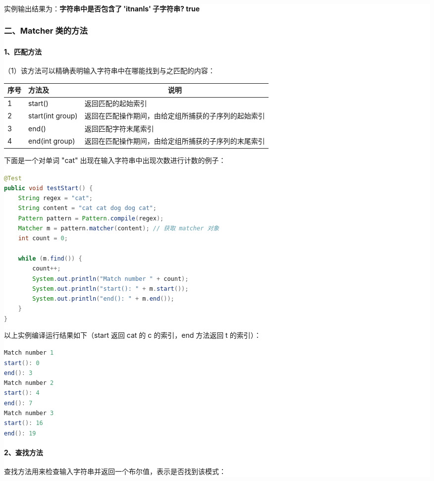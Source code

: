 实例输出结果为：**字符串中是否包含了 'itnanls' 子字符串? true**

### 二、Matcher 类的方法

#### 1、匹配方法

（1）该方法可以精确表明输入字符串中在哪能找到与之匹配的内容：

| **序号** | 方法及           | 说明                                                 |
| :------- | :--------------- | ---------------------------------------------------- |
| 1        | start()          | 返回匹配的起始索引                                   |
| 2        | start(int group) | 返回在匹配操作期间，由给定组所捕获的子序列的起始索引 |
| 3        | end()            | 返回匹配字符末尾索引                                 |
| 4        | end(int group)   | 返回在匹配操作期间，由给定组所捕获的子序列的末尾索引 |

下面是一个对单词 "cat" 出现在输入字符串中出现次数进行计数的例子：

```java
@Test
public void testStart() {
    String regex = "cat";
    String content = "cat cat dog dog cat";
    Pattern pattern = Pattern.compile(regex);
    Matcher m = pattern.matcher(content); // 获取 matcher 对象
    int count = 0;

    while (m.find()) {
        count++;
        System.out.println("Match number " + count);
        System.out.println("start(): " + m.start());
        System.out.println("end(): " + m.end());
    }
}
```

以上实例编译运行结果如下（start 返回 cat 的 c 的索引，end 方法返回 t 的索引）：

```java
Match number 1
start(): 0
end(): 3
Match number 2
start(): 4
end(): 7
Match number 3
start(): 16
end(): 19
```

#### 2、查找方法

查找方法用来检查输入字符串并返回一个布尔值，表示是否找到该模式：
